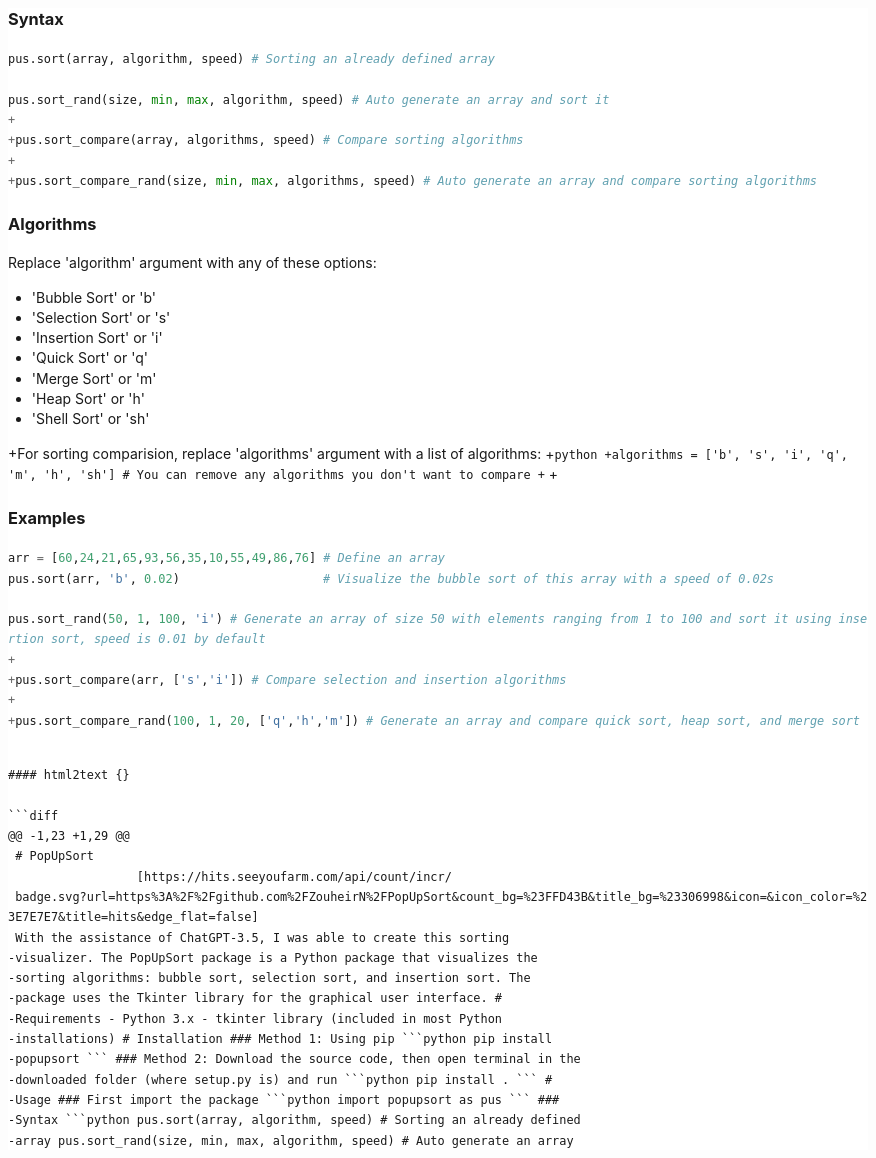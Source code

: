  ### Syntax
 ```python
 pus.sort(array, algorithm, speed) # Sorting an already defined array
 
 pus.sort_rand(size, min, max, algorithm, speed) # Auto generate an array and sort it
+
+pus.sort_compare(array, algorithms, speed) # Compare sorting algorithms
+
+pus.sort_compare_rand(size, min, max, algorithms, speed) # Auto generate an array and compare sorting algorithms
 ```
 
 ### Algorithms
 
 Replace 'algorithm' argument with any of these options:
 - 'Bubble Sort' or 'b'
 - 'Selection Sort' or 's'
 - 'Insertion Sort' or 'i'
 - 'Quick Sort' or 'q'
 - 'Merge Sort' or 'm'
 - 'Heap Sort' or 'h'
 - 'Shell Sort' or 'sh'
 
+For sorting comparision, replace 'algorithms' argument with a list of algorithms:
+```python
+algorithms = ['b', 's', 'i', 'q', 'm', 'h', 'sh'] # You can remove any algorithms you don't want to compare
+```
+
 ### Examples
 ```python
 arr = [60,24,21,65,93,56,35,10,55,49,86,76] # Define an array
 pus.sort(arr, 'b', 0.02)                    # Visualize the bubble sort of this array with a speed of 0.02s
 
 pus.sort_rand(50, 1, 100, 'i') # Generate an array of size 50 with elements ranging from 1 to 100 and sort it using insertion sort, speed is 0.01 by default
+
+pus.sort_compare(arr, ['s','i']) # Compare selection and insertion algorithms
+
+pus.sort_compare_rand(100, 1, 20, ['q','h','m']) # Generate an array and compare quick sort, heap sort, and merge sort
 ```
```

#### html2text {}

```diff
@@ -1,23 +1,29 @@
 # PopUpSort
                  [https://hits.seeyoufarm.com/api/count/incr/
 badge.svg?url=https%3A%2F%2Fgithub.com%2FZouheirN%2FPopUpSort&count_bg=%23FFD43B&title_bg=%23306998&icon=&icon_color=%23E7E7E7&title=hits&edge_flat=false]
 With the assistance of ChatGPT-3.5, I was able to create this sorting
-visualizer. The PopUpSort package is a Python package that visualizes the
-sorting algorithms: bubble sort, selection sort, and insertion sort. The
-package uses the Tkinter library for the graphical user interface. #
-Requirements - Python 3.x - tkinter library (included in most Python
-installations) # Installation ### Method 1: Using pip ```python pip install
-popupsort ``` ### Method 2: Download the source code, then open terminal in the
-downloaded folder (where setup.py is) and run ```python pip install . ``` #
-Usage ### First import the package ```python import popupsort as pus ``` ###
-Syntax ```python pus.sort(array, algorithm, speed) # Sorting an already defined
-array pus.sort_rand(size, min, max, algorithm, speed) # Auto generate an array
```